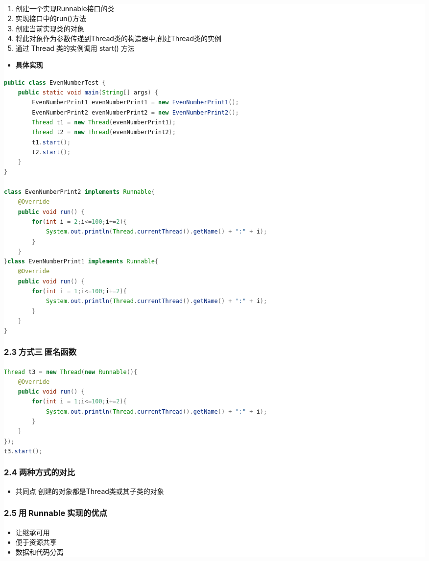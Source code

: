 1. 创建一个实现Runnable接口的类
2. 实现接口中的run()方法
3. 创建当前实现类的对象
4. 将此对象作为参数传递到Thread类的构造器中,创建Thread类的实例
5. 通过 Thread 类的实例调用 start() 方法
+ **具体实现**
```java
public class EvenNumberTest {
    public static void main(String[] args) {
        EvenNumberPrint1 evenNumberPrint1 = new EvenNumberPrint1();
        EvenNumberPrint2 evenNumberPrint2 = new EvenNumberPrint2();
        Thread t1 = new Thread(evenNumberPrint1);
        Thread t2 = new Thread(evenNumberPrint2);
        t1.start();
        t2.start();
    }
}

class EvenNumberPrint2 implements Runnable{
    @Override
    public void run() {
        for(int i = 2;i<=100;i+=2){
            System.out.println(Thread.currentThread().getName() + ":" + i);
        }
    }
}class EvenNumberPrint1 implements Runnable{
    @Override
    public void run() {
        for(int i = 1;i<=100;i+=2){
            System.out.println(Thread.currentThread().getName() + ":" + i);
        }
    }
}
```
### 2.3 方式三 匿名函数
```java
Thread t3 = new Thread(new Runnable(){
    @Override
    public void run() {
        for(int i = 1;i<=100;i+=2){
            System.out.println(Thread.currentThread().getName() + ":" + i);
        }
    }
});
t3.start();
```

### 2.4 两种方式的对比
+ 共同点 创建的对象都是Thread类或其子类的对象

### 2.5 用 Runnable 实现的优点
+ 让继承可用
+ 便于资源共享
+ 数据和代码分离
